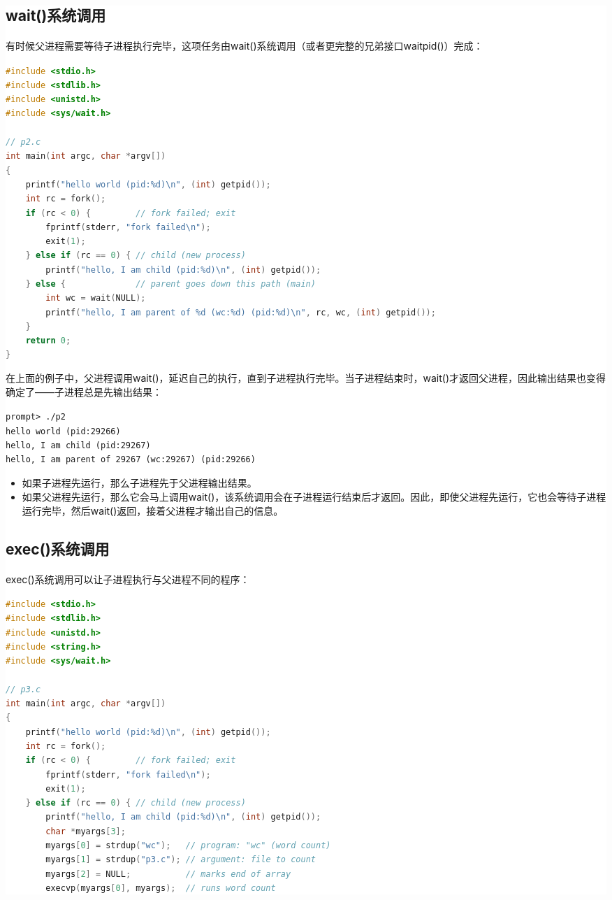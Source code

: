 ## wait()系统调用

有时候父进程需要等待子进程执行完毕，这项任务由wait()系统调用（或者更完整的兄弟接口waitpid()）完成：

```c
#include <stdio.h>
#include <stdlib.h>
#include <unistd.h>
#include <sys/wait.h>

// p2.c
int main(int argc, char *argv[])
{
    printf("hello world (pid:%d)\n", (int) getpid());
    int rc = fork();
    if (rc < 0) {         // fork failed; exit
        fprintf(stderr, "fork failed\n");
        exit(1);
    } else if (rc == 0) { // child (new process)
        printf("hello, I am child (pid:%d)\n", (int) getpid());
    } else {              // parent goes down this path (main)
        int wc = wait(NULL);
        printf("hello, I am parent of %d (wc:%d) (pid:%d)\n", rc, wc, (int) getpid());
    }
    return 0;
}
```

在上面的例子中，父进程调用wait()，延迟自己的执行，直到子进程执行完毕。当子进程结束时，wait()才返回父进程，因此输出结果也变得确定了——子进程总是先输出结果：

```
prompt> ./p2
hello world (pid:29266)
hello, I am child (pid:29267)
hello, I am parent of 29267 (wc:29267) (pid:29266)
```

* 如果子进程先运行，那么子进程先于父进程输出结果。
* 如果父进程先运行，那么它会马上调用wait()，该系统调用会在子进程运行结束后才返回。因此，即使父进程先运行，它也会等待子进程运行完毕，然后wait()返回，接着父进程才输出自己的信息。

## exec()系统调用

exec()系统调用可以让子进程执行与父进程不同的程序：

```c
#include <stdio.h>
#include <stdlib.h>
#include <unistd.h>
#include <string.h>
#include <sys/wait.h>

// p3.c
int main(int argc, char *argv[])
{
    printf("hello world (pid:%d)\n", (int) getpid());
    int rc = fork();
    if (rc < 0) {         // fork failed; exit
        fprintf(stderr, "fork failed\n");
        exit(1);
    } else if (rc == 0) { // child (new process)
        printf("hello, I am child (pid:%d)\n", (int) getpid());
        char *myargs[3];
        myargs[0] = strdup("wc");   // program: "wc" (word count)
        myargs[1] = strdup("p3.c"); // argument: file to count
        myargs[2] = NULL;           // marks end of array
        execvp(myargs[0], myargs);  // runs word count
```